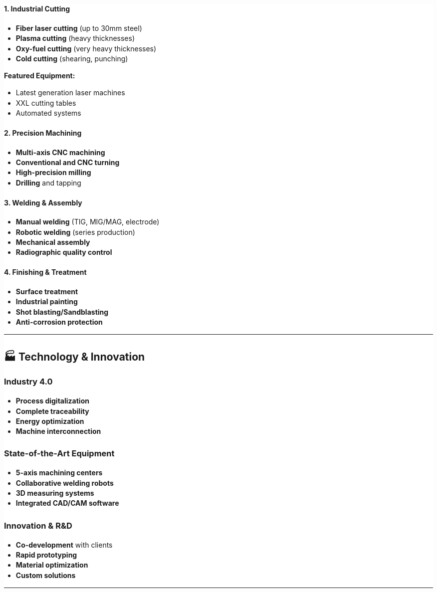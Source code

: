 #### **1. Industrial Cutting**
- **Fiber laser cutting** (up to 30mm steel)
- **Plasma cutting** (heavy thicknesses)
- **Oxy-fuel cutting** (very heavy thicknesses)
- **Cold cutting** (shearing, punching)

**Featured Equipment:**
- Latest generation laser machines
- XXL cutting tables
- Automated systems

#### **2. Precision Machining**
- **Multi-axis CNC machining**
- **Conventional and CNC turning**
- **High-precision milling**
- **Drilling** and tapping

#### **3. Welding & Assembly**
- **Manual welding** (TIG, MIG/MAG, electrode)
- **Robotic welding** (series production)
- **Mechanical assembly**
- **Radiographic quality control**

#### **4. Finishing & Treatment**
- **Surface treatment**
- **Industrial painting**
- **Shot blasting/Sandblasting**
- **Anti-corrosion protection**

---

## 🏭 **Technology & Innovation**
### Industry 4.0
- **Process digitalization**
- **Complete traceability**
- **Energy optimization**
- **Machine interconnection**

### State-of-the-Art Equipment
- **5-axis machining centers**
- **Collaborative welding robots**
- **3D measuring systems**
- **Integrated CAD/CAM software**

### Innovation & R&D
- **Co-development** with clients
- **Rapid prototyping**
- **Material optimization**
- **Custom solutions**

---